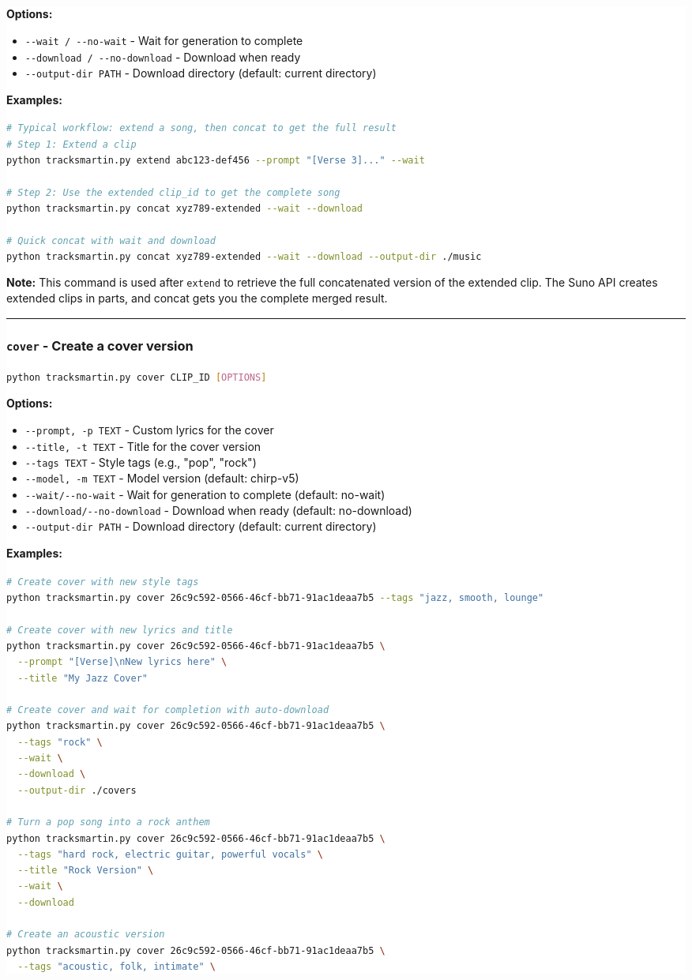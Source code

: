 **Options:**
- `--wait / --no-wait` - Wait for generation to complete
- `--download / --no-download` - Download when ready
- `--output-dir PATH` - Download directory (default: current directory)

**Examples:**

```bash
# Typical workflow: extend a song, then concat to get the full result
# Step 1: Extend a clip
python tracksmartin.py extend abc123-def456 --prompt "[Verse 3]..." --wait

# Step 2: Use the extended clip_id to get the complete song
python tracksmartin.py concat xyz789-extended --wait --download

# Quick concat with wait and download
python tracksmartin.py concat xyz789-extended --wait --download --output-dir ./music
```

**Note:** This command is used after `extend` to retrieve the full concatenated version of the extended clip. The Suno API creates extended clips in parts, and concat gets you the complete merged result.

---

### `cover` - Create a cover version

```bash
python tracksmartin.py cover CLIP_ID [OPTIONS]
```

**Options:**
- `--prompt, -p TEXT` - Custom lyrics for the cover
- `--title, -t TEXT` - Title for the cover version
- `--tags TEXT` - Style tags (e.g., "pop", "rock")
- `--model, -m TEXT` - Model version (default: chirp-v5)
- `--wait/--no-wait` - Wait for generation to complete (default: no-wait)
- `--download/--no-download` - Download when ready (default: no-download)
- `--output-dir PATH` - Download directory (default: current directory)

**Examples:**

```bash
# Create cover with new style tags
python tracksmartin.py cover 26c9c592-0566-46cf-bb71-91ac1deaa7b5 --tags "jazz, smooth, lounge"

# Create cover with new lyrics and title
python tracksmartin.py cover 26c9c592-0566-46cf-bb71-91ac1deaa7b5 \
  --prompt "[Verse]\nNew lyrics here" \
  --title "My Jazz Cover"

# Create cover and wait for completion with auto-download
python tracksmartin.py cover 26c9c592-0566-46cf-bb71-91ac1deaa7b5 \
  --tags "rock" \
  --wait \
  --download \
  --output-dir ./covers

# Turn a pop song into a rock anthem
python tracksmartin.py cover 26c9c592-0566-46cf-bb71-91ac1deaa7b5 \
  --tags "hard rock, electric guitar, powerful vocals" \
  --title "Rock Version" \
  --wait \
  --download

# Create an acoustic version
python tracksmartin.py cover 26c9c592-0566-46cf-bb71-91ac1deaa7b5 \
  --tags "acoustic, folk, intimate" \
```